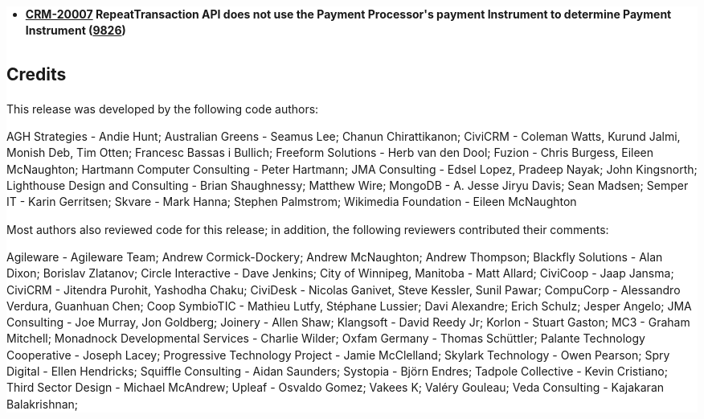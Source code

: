 - **[CRM-20007](https://issues.civicrm.org/jira/browse/CRM-20007)
  RepeatTransaction API does not use the Payment Processor's payment Instrument
  to determine Payment Instrument
  ([9826](https://github.com/civicrm/civicrm-core/pull/9826))**

## <a name="credits"></a>Credits

This release was developed by the following code authors:

AGH Strategies - Andie Hunt; Australian Greens - Seamus Lee; Chanun
Chirattikanon; CiviCRM - Coleman Watts, Kurund Jalmi, Monish Deb, Tim Otten;
Francesc Bassas i Bullich; Freeform Solutions - Herb van den Dool; Fuzion -
Chris Burgess, Eileen McNaughton; Hartmann Computer Consulting - Peter Hartmann;
JMA Consulting - Edsel Lopez, Pradeep Nayak; John Kingsnorth; Lighthouse Design
and Consulting - Brian Shaughnessy; Matthew Wire; MongoDB - A. Jesse Jiryu
Davis; Sean Madsen; Semper IT - Karin Gerritsen; Skvare - Mark Hanna; Stephen
Palmstrom; Wikimedia Foundation - Eileen McNaughton

Most authors also reviewed code for this release; in addition, the following
reviewers contributed their comments:

Agileware - Agileware Team; Andrew Cormick-Dockery; Andrew McNaughton; Andrew
Thompson; Blackfly Solutions - Alan Dixon; Borislav Zlatanov; Circle Interactive -
Dave Jenkins; City of Winnipeg, Manitoba - Matt Allard; CiviCoop - Jaap Jansma;
CiviCRM - Jitendra Purohit, Yashodha Chaku; CiviDesk - Nicolas Ganivet, Steve
Kessler, Sunil Pawar; CompuCorp - Alessandro Verdura, Guanhuan Chen; Coop
SymbioTIC - Mathieu Lutfy, Stéphane Lussier; Davi Alexandre; Erich Schulz;
Jesper Angelo; JMA Consulting - Joe Murray, Jon Goldberg; Joinery - Allen Shaw;
Klangsoft - David Reedy Jr; Korlon - Stuart Gaston; MC3 - Graham Mitchell;
Monadnock Developmental Services - Charlie Wilder; Oxfam Germany - Thomas
Schüttler; Palante Technology Cooperative - Joseph Lacey; Progressive Technology
Project - Jamie McClelland; Skylark Technology - Owen Pearson; Spry Digital -
Ellen Hendricks; Squiffle Consulting - Aidan Saunders; Systopia - Björn Endres;
Tadpole Collective - Kevin Cristiano; Third Sector Design - Michael McAndrew;
Upleaf - Osvaldo Gomez; Vakees K; Valéry Gouleau; Veda Consulting - Kajakaran
Balakrishnan;
